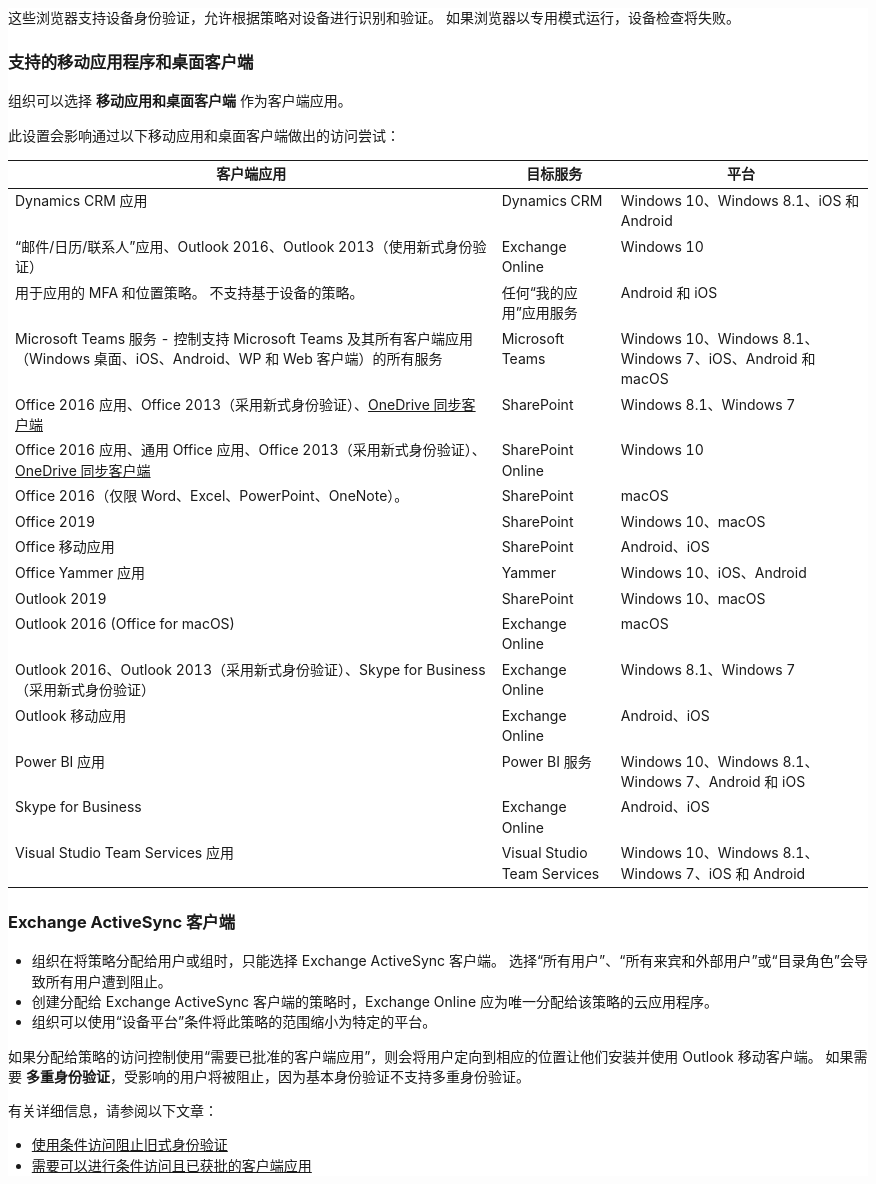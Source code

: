 这些浏览器支持设备身份验证，允许根据策略对设备进行识别和验证。 如果浏览器以专用模式运行，设备检查将失败。

### <a name="supported-mobile-applications-and-desktop-clients"></a>支持的移动应用程序和桌面客户端

组织可以选择 **移动应用和桌面客户端** 作为客户端应用。

此设置会影响通过以下移动应用和桌面客户端做出的访问尝试：

| 客户端应用 | 目标服务 | 平台 |
| --- | --- | --- |
| Dynamics CRM 应用 | Dynamics CRM | Windows 10、Windows 8.1、iOS 和 Android |
| “邮件/日历/联系人”应用、Outlook 2016、Outlook 2013（使用新式身份验证）| Exchange Online | Windows 10 |
| 用于应用的 MFA 和位置策略。 不支持基于设备的策略。| 任何“我的应用”应用服务 | Android 和 iOS |
| Microsoft Teams 服务 - 控制支持 Microsoft Teams 及其所有客户端应用（Windows 桌面、iOS、Android、WP 和 Web 客户端）的所有服务 | Microsoft Teams | Windows 10、Windows 8.1、Windows 7、iOS、Android 和 macOS |
| Office 2016 应用、Office 2013（采用新式身份验证）、[OneDrive 同步客户端](https://docs.microsoft.com/onedrive/enable-conditional-access) | SharePoint | Windows 8.1、Windows 7 |
| Office 2016 应用、通用 Office 应用、Office 2013（采用新式身份验证）、[OneDrive 同步客户端](https://docs.microsoft.com/onedrive/enable-conditional-access) | SharePoint Online | Windows 10 |
| Office 2016（仅限 Word、Excel、PowerPoint、OneNote）。 | SharePoint | macOS |
| Office 2019| SharePoint | Windows 10、macOS |
| Office 移动应用 | SharePoint | Android、iOS |
| Office Yammer 应用 | Yammer | Windows 10、iOS、Android |
| Outlook 2019 | SharePoint | Windows 10、macOS |
| Outlook 2016 (Office for macOS) | Exchange Online | macOS |
| Outlook 2016、Outlook 2013（采用新式身份验证）、Skype for Business（采用新式身份验证） | Exchange Online | Windows 8.1、Windows 7 |
| Outlook 移动应用 | Exchange Online | Android、iOS |
| Power BI 应用 | Power BI 服务 | Windows 10、Windows 8.1、Windows 7、Android 和 iOS |
| Skype for Business | Exchange Online| Android、iOS |
| Visual Studio Team Services 应用 | Visual Studio Team Services | Windows 10、Windows 8.1、Windows 7、iOS 和 Android |

### <a name="exchange-activesync-clients"></a>Exchange ActiveSync 客户端

- 组织在将策略分配给用户或组时，只能选择 Exchange ActiveSync 客户端。 选择“所有用户”、“所有来宾和外部用户”或“目录角色”会导致所有用户遭到阻止。  
- 创建分配给 Exchange ActiveSync 客户端的策略时，Exchange Online 应为唯一分配给该策略的云应用程序。 
- 组织可以使用“设备平台”条件将此策略的范围缩小为特定的平台。

如果分配给策略的访问控制使用“需要已批准的客户端应用”，则会将用户定向到相应的位置让他们安装并使用 Outlook 移动客户端。 如果需要 **多重身份验证**，受影响的用户将被阻止，因为基本身份验证不支持多重身份验证。

有关详细信息，请参阅以下文章：

- [使用条件访问阻止旧式身份验证](block-legacy-authentication.md)
- [需要可以进行条件访问且已获批的客户端应用](app-based-conditional-access.md)
